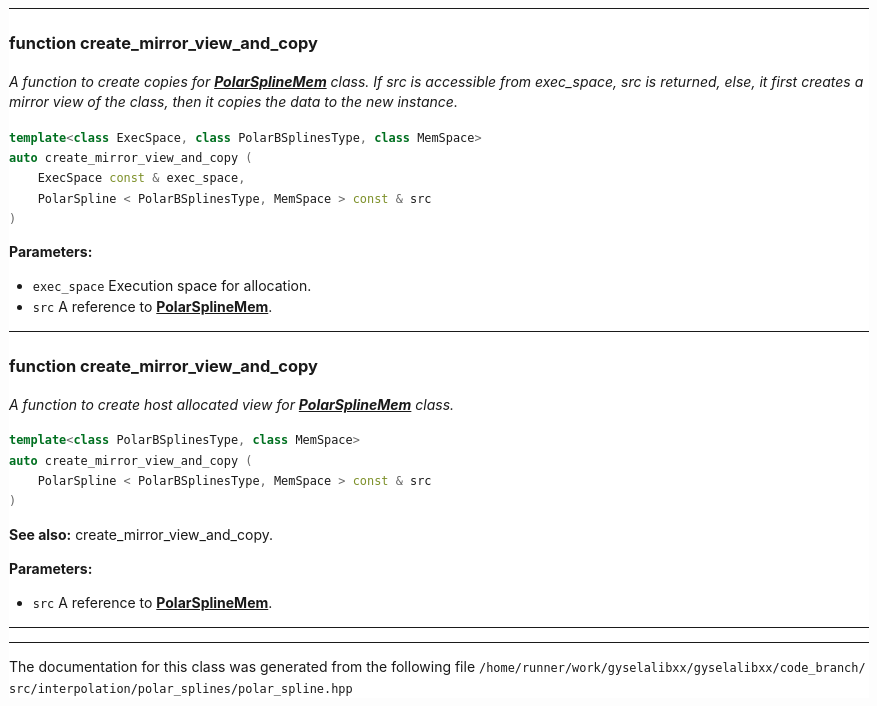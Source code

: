


        

<hr>



### function create\_mirror\_view\_and\_copy 

_A function to create copies for_ [_**PolarSplineMem**_](structPolarSplineMem.md) _class. If src is accessible from exec\_space, src is returned, else, it first creates a mirror view of the class, then it copies the data to the new instance._
```C++
template<class ExecSpace, class PolarBSplinesType, class MemSpace>
auto create_mirror_view_and_copy (
    ExecSpace const & exec_space,
    PolarSpline < PolarBSplinesType, MemSpace > const & src
) 
```





**Parameters:**


* `exec_space` Execution space for allocation. 
* `src` A reference to [**PolarSplineMem**](structPolarSplineMem.md). 




        

<hr>



### function create\_mirror\_view\_and\_copy 

_A function to create host allocated view for_ [_**PolarSplineMem**_](structPolarSplineMem.md) _class._
```C++
template<class PolarBSplinesType, class MemSpace>
auto create_mirror_view_and_copy (
    PolarSpline < PolarBSplinesType, MemSpace > const & src
) 
```





**See also:** create\_mirror\_view\_and\_copy.


**Parameters:**


* `src` A reference to [**PolarSplineMem**](structPolarSplineMem.md). 




        

<hr>

------------------------------
The documentation for this class was generated from the following file `/home/runner/work/gyselalibxx/gyselalibxx/code_branch/src/interpolation/polar_splines/polar_spline.hpp`

